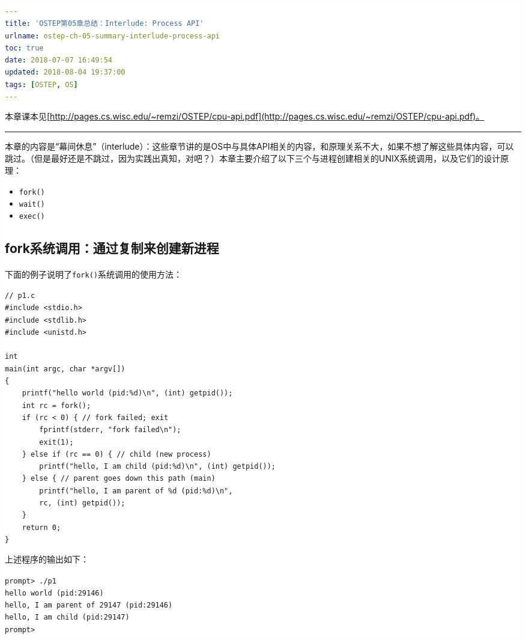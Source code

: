 ```yaml
---
title: 'OSTEP第05章总结：Interlude: Process API'
urlname: ostep-ch-05-summary-interlude-process-api
toc: true
date: 2018-07-07 16:49:54
updated: 2018-08-04 19:37:00
tags: [OSTEP, OS]
---
```


本章课本见[http://pages.cs.wisc.edu/~remzi/OSTEP/cpu-api.pdf](http://pages.cs.wisc.edu/~remzi/OSTEP/cpu-api.pdf)。

---

本章的内容是“幕间休息”（interlude）：这些章节讲的是OS中与具体API相关的内容，和原理关系不大，如果不想了解这些具体内容，可以跳过。（但是最好还是不跳过，因为实践出真知，对吧？）本章主要介绍了以下三个与进程创建相关的UNIX系统调用，以及它们的设计原理：

* `fork()`
* `wait()`
* `exec()`

## fork系统调用：通过复制来创建新进程

下面的例子说明了`fork()`系统调用的使用方法：

```
// p1.c
#include <stdio.h>
#include <stdlib.h>
#include <unistd.h>

int
main(int argc, char *argv[])
{
    printf("hello world (pid:%d)\n", (int) getpid());
    int rc = fork();
    if (rc < 0) { // fork failed; exit
        fprintf(stderr, "fork failed\n");
        exit(1);
    } else if (rc == 0) { // child (new process)
        printf("hello, I am child (pid:%d)\n", (int) getpid());
    } else { // parent goes down this path (main)
        printf("hello, I am parent of %d (pid:%d)\n",
        rc, (int) getpid());
    }
    return 0;
}
```

上述程序的输出如下：

```
prompt> ./p1
hello world (pid:29146)
hello, I am parent of 29147 (pid:29146)
hello, I am child (pid:29147)
prompt>
```
